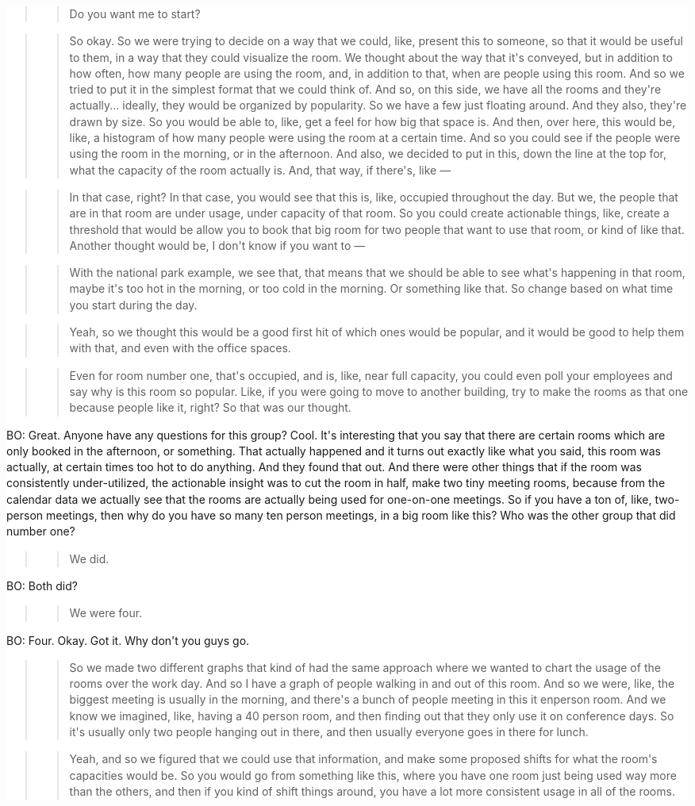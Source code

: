 >> Do you want me to start?

>> So okay. So we were trying to decide on a way that we could, like, present this to someone, so that it would be useful to them, in a way that they could visualize the room. We thought about the way that it's conveyed, but in addition to how often, how many people are using the room, and, in addition to that, when are people using this room. And so we tried to put it in the simplest format that we could think of. And so, on this side, we have all the rooms and they're actually... ideally, they would be organized by popularity. So we have a few just floating around. And they also, they're drawn by size. So you would be able to, like, get a feel for how big that space is. And then, over here, this would be, like, a histogram of how many people were using the room at a certain time. And so you could see if the people were using the room in the morning, or in the afternoon. And also, we decided to put in this, down the line at the top for, what the capacity of the room actually is. And, that way, if there's, like —

>> In that case, right? In that case, you would see that this is, like, occupied throughout the day. But we, the people that are in that room are under usage, under capacity of that room. So you could create actionable things, like, create a threshold that would be allow you to book that big room for two people that want to use that room, or kind of like that. Another thought would be, I don't know if you want to —

>> With the national park example, we see that, that means that we should be able to see what's happening in that room, maybe it's too hot in the morning, or too cold in the morning. Or something like that. So change based on what time you start during the day. 

>> Yeah, so we thought this would be a good first hit of which ones would be popular, and it would be good to help them with that, and even with the office spaces.

>> Even for room number one, that's occupied, and is, like, near full capacity, you could even poll your employees and say why is this room so popular. Like, if you were going to move to another building, try to make the rooms as that one because people like it, right? So that was our thought.

BO: Great. Anyone have any questions for this group? Cool. It's interesting that you say that there are certain rooms which are only booked in the afternoon, or something. That actually happened and it turns out exactly like what you said, this room was actually, at certain times too hot to do anything. And they found that out. And there were other things that if the room was consistently under-utilized, the actionable insight was to cut the room in half, make two tiny meeting rooms, because from the calendar data we actually see that the rooms are actually being used for one-on-one meetings. So if you have a ton of, like, two-person meetings, then why do you have so many ten person meetings, in a big room like this? Who was the other group that did number one?

>> We did.

BO: Both did?

>> We were four.

BO: Four. Okay. Got it. Why don't you guys go.

>> So we made two different graphs that kind of had the same approach where we wanted to chart the usage of the rooms over the work day. And so I have a graph of people walking in and out of this room. And so we were, like, the biggest meeting is usually in the morning, and there's a bunch of people meeting in this it enperson room. And we know we imagined, like, having a 40 person room, and then finding out that they only use it on conference days. So it's usually only two people hanging out in there, and then usually everyone goes in there for lunch.

>> Yeah, and so we figured that we could use that information, and make some proposed shifts for what the room's capacities would be. So you would go from something like this, where you have one room just being used way more than the others, and then if you kind of shift things around, you have a lot more consistent usage in all of the rooms.
